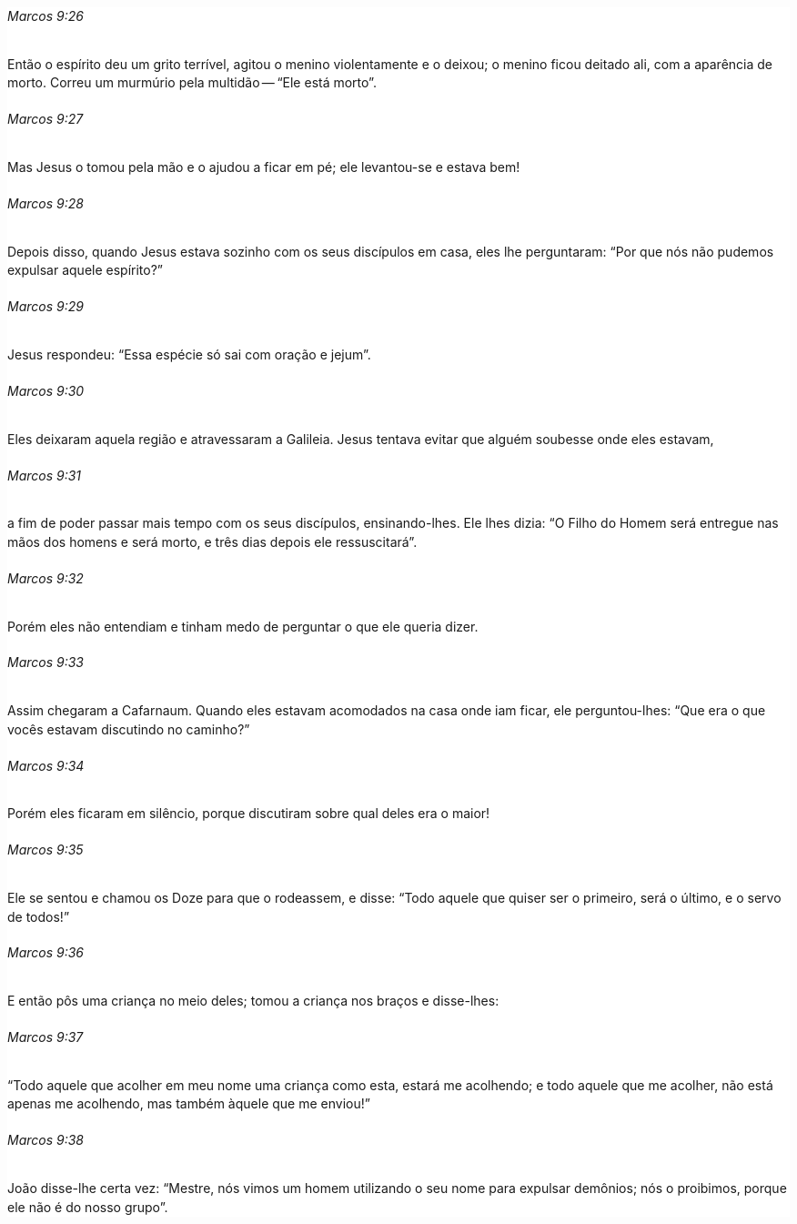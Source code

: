 ###### Marcos 9:26

Então o espírito deu um grito terrível, agitou o menino violentamente e o deixou; o menino ficou deitado ali, com a aparência de morto. Correu um murmúrio pela multidão — “Ele está morto”.

###### Marcos 9:27

Mas Jesus o tomou pela mão e o ajudou a ficar em pé; ele levantou-se e estava bem!

###### Marcos 9:28

Depois disso, quando Jesus estava sozinho com os seus discípulos em casa, eles lhe perguntaram: “Por que nós não pudemos expulsar aquele espírito?”

###### Marcos 9:29

Jesus respondeu: “Essa espécie só sai com oração e jejum”.

###### Marcos 9:30

Eles deixaram aquela região e atravessaram a Galileia. Jesus tentava evitar que alguém soubesse onde eles estavam,

###### Marcos 9:31

a fim de poder passar mais tempo com os seus discípulos, ensinando-lhes. Ele lhes dizia: “O Filho do Homem será entregue nas mãos dos homens e será morto, e três dias depois ele ressuscitará”.

###### Marcos 9:32

Porém eles não entendiam e tinham medo de perguntar o que ele queria dizer.

###### Marcos 9:33

Assim chegaram a Cafarnaum. Quando eles estavam acomodados na casa onde iam ficar, ele perguntou-lhes: “Que era o que vocês estavam discutindo no caminho?”

###### Marcos 9:34

Porém eles ficaram em silêncio, porque discutiram sobre qual deles era o maior!

###### Marcos 9:35

Ele se sentou e chamou os Doze para que o rodeassem, e disse: “Todo aquele que quiser ser o primeiro, será o último, e o servo de todos!”

###### Marcos 9:36

E então pôs uma criança no meio deles; tomou a criança nos braços e disse-lhes:

###### Marcos 9:37

“Todo aquele que acolher em meu nome uma criança como esta, estará me acolhendo; e todo aquele que me acolher, não está apenas me acolhendo, mas também àquele que me enviou!”

###### Marcos 9:38

João disse-lhe certa vez: “Mestre, nós vimos um homem utilizando o seu nome para expulsar demônios; nós o proibimos, porque ele não é do nosso grupo”.
